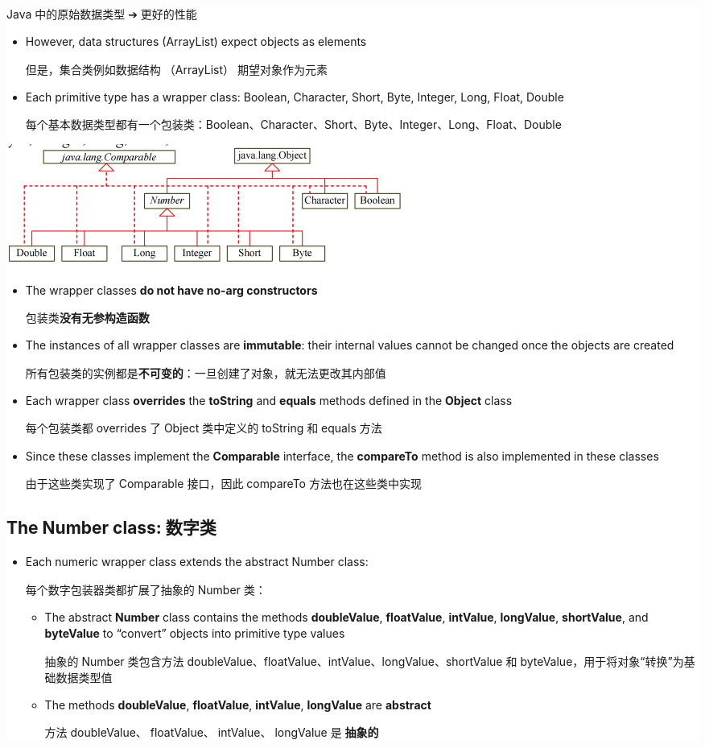   Java 中的原始数据类型 ➔ 更好的性能

  - However, data structures (ArrayList) expect objects as elements

    但是，集合类例如数据结构 （ArrayList） 期望对象作为元素

- Each primitive type has a wrapper class: Boolean, Character, Short, Byte, Integer, Long, Float, Double

  每个基本数据类型都有一个包装类：Boolean、Character、Short、Byte、Integer、Long、Float、Double

<img src="imgs/week3/img8.png" style="zoom:50%;" />

- The wrapper classes **do not have no-arg constructors**

  包装类**没有无参构造函数**

- The instances of all wrapper classes are **immutable**: their internal values cannot be changed once the objects are created

  所有包装类的实例都是**不可变的**：一旦创建了对象，就无法更改其内部值

- Each wrapper class **overrides** the **toString** and **equals** methods defined in the **Object** class

  每个包装类都 overrides 了 Object 类中定义的 toString 和 equals 方法

- Since these classes implement the **Comparable** interface, the **compareTo** method is also implemented in these classes

  由于这些类实现了 Comparable 接口，因此 compareTo 方法也在这些类中实现

## The Number class: 数字类

- Each numeric wrapper class extends the abstract Number class:

  每个数字包装器类都扩展了抽象的 Number 类：

  - The abstract **Number** class contains the methods **doubleValue**, **floatValue**, **intValue**, **longValue**, **shortValue**, and **byteValue** to “convert” objects into primitive type values

    抽象的 Number 类包含方法 doubleValue、floatValue、intValue、longValue、shortValue 和 byteValue，用于将对象“转换”为基础数据类型值

  - The methods **doubleValue**, **floatValue**, **intValue**, **longValue** are **abstract**

    方法 doubleValue、 floatValue、 intValue、 longValue 是 **抽象的**

